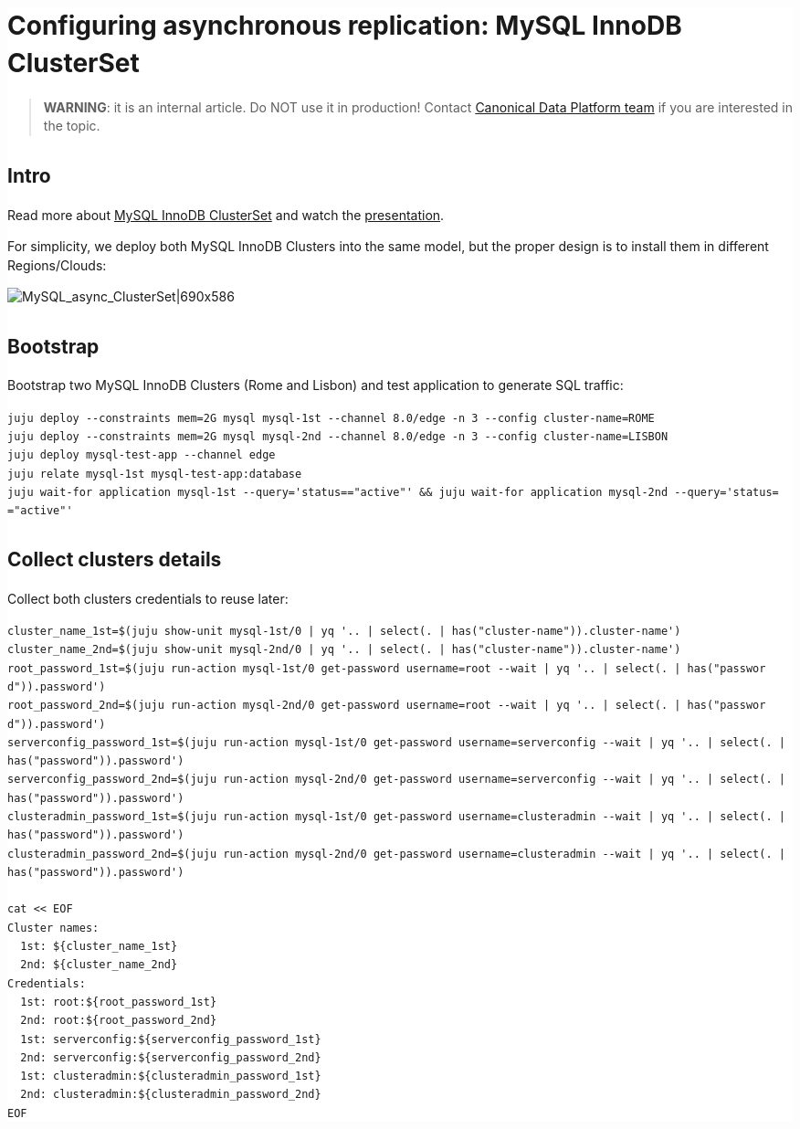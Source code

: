 # Configuring asynchronous replication: MySQL InnoDB ClusterSet

> **WARNING**: it is an internal article. Do NOT use it in production! Contact [Canonical Data Platform team](https://chat.charmhub.io/charmhub/channels/data-platform) if you are interested in the topic.

## Intro
Read more about [MySQL InnoDB ClusterSet](https://dev.mysql.com/doc/mysql-shell/8.0/en/innodb-clusterset.html) and watch the [presentation](https://videohub.oracle.com/media/Disaster+Recovery+with+MySQL+InnoDB+ClusterSet+-+What+is+it+and+how+do+I+use+itF/1_w0naxll1/170883371).

For simplicity, we deploy both MySQL InnoDB Clusters into the same model, but the proper design is to install them in different Regions/Clouds:

![MySQL_async_ClusterSet|690x586](upload://t8RCVAmkq1Hp5BwJM85ZJwxkREP.png) 

## Bootstrap
Bootstrap two MySQL InnoDB Clusters (Rome and Lisbon) and test application to generate SQL traffic:
```shell
juju deploy --constraints mem=2G mysql mysql-1st --channel 8.0/edge -n 3 --config cluster-name=ROME
juju deploy --constraints mem=2G mysql mysql-2nd --channel 8.0/edge -n 3 --config cluster-name=LISBON
juju deploy mysql-test-app --channel edge
juju relate mysql-1st mysql-test-app:database
juju wait-for application mysql-1st --query='status=="active"' && juju wait-for application mysql-2nd --query='status=="active"'
```
## Collect clusters details
Collect both clusters credentials to reuse later:
```shell
cluster_name_1st=$(juju show-unit mysql-1st/0 | yq '.. | select(. | has("cluster-name")).cluster-name')
cluster_name_2nd=$(juju show-unit mysql-2nd/0 | yq '.. | select(. | has("cluster-name")).cluster-name')
root_password_1st=$(juju run-action mysql-1st/0 get-password username=root --wait | yq '.. | select(. | has("password")).password')
root_password_2nd=$(juju run-action mysql-2nd/0 get-password username=root --wait | yq '.. | select(. | has("password")).password')
serverconfig_password_1st=$(juju run-action mysql-1st/0 get-password username=serverconfig --wait | yq '.. | select(. | has("password")).password')
serverconfig_password_2nd=$(juju run-action mysql-2nd/0 get-password username=serverconfig --wait | yq '.. | select(. | has("password")).password')
clusteradmin_password_1st=$(juju run-action mysql-1st/0 get-password username=clusteradmin --wait | yq '.. | select(. | has("password")).password')
clusteradmin_password_2nd=$(juju run-action mysql-2nd/0 get-password username=clusteradmin --wait | yq '.. | select(. | has("password")).password')

cat << EOF
Cluster names:
  1st: ${cluster_name_1st}
  2nd: ${cluster_name_2nd}
Credentials:
  1st: root:${root_password_1st}
  2nd: root:${root_password_2nd}
  1st: serverconfig:${serverconfig_password_1st}
  2nd: serverconfig:${serverconfig_password_2nd}
  1st: clusteradmin:${clusteradmin_password_1st}
  2nd: clusteradmin:${clusteradmin_password_2nd}
EOF
```
